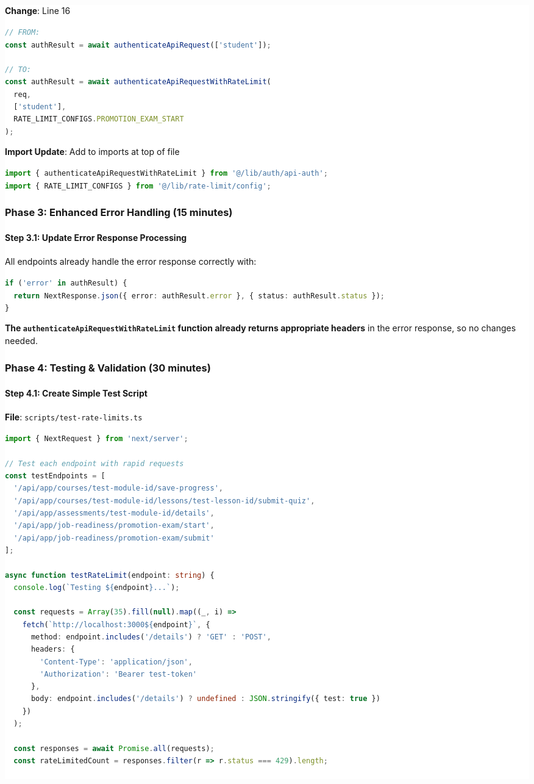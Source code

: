 **Change**: Line 16
```typescript
// FROM:
const authResult = await authenticateApiRequest(['student']);

// TO:
const authResult = await authenticateApiRequestWithRateLimit(
  req,
  ['student'],
  RATE_LIMIT_CONFIGS.PROMOTION_EXAM_START
);
```

**Import Update**: Add to imports at top of file
```typescript
import { authenticateApiRequestWithRateLimit } from '@/lib/auth/api-auth';
import { RATE_LIMIT_CONFIGS } from '@/lib/rate-limit/config';
```

### **Phase 3: Enhanced Error Handling** (15 minutes)

#### **Step 3.1: Update Error Response Processing**
All endpoints already handle the error response correctly with:
```typescript
if ('error' in authResult) {
  return NextResponse.json({ error: authResult.error }, { status: authResult.status });
}
```

**The `authenticateApiRequestWithRateLimit` function already returns appropriate headers** in the error response, so no changes needed.

### **Phase 4: Testing & Validation** (30 minutes)

#### **Step 4.1: Create Simple Test Script**
**File**: `scripts/test-rate-limits.ts`

```typescript
import { NextRequest } from 'next/server';

// Test each endpoint with rapid requests
const testEndpoints = [
  '/api/app/courses/test-module-id/save-progress',
  '/api/app/courses/test-module-id/lessons/test-lesson-id/submit-quiz',
  '/api/app/assessments/test-module-id/details',
  '/api/app/job-readiness/promotion-exam/start',
  '/api/app/job-readiness/promotion-exam/submit'
];

async function testRateLimit(endpoint: string) {
  console.log(`Testing ${endpoint}...`);
  
  const requests = Array(35).fill(null).map((_, i) => 
    fetch(`http://localhost:3000${endpoint}`, {
      method: endpoint.includes('/details') ? 'GET' : 'POST',
      headers: {
        'Content-Type': 'application/json',
        'Authorization': 'Bearer test-token'
      },
      body: endpoint.includes('/details') ? undefined : JSON.stringify({ test: true })
    })
  );
  
  const responses = await Promise.all(requests);
  const rateLimitedCount = responses.filter(r => r.status === 429).length;
  
```